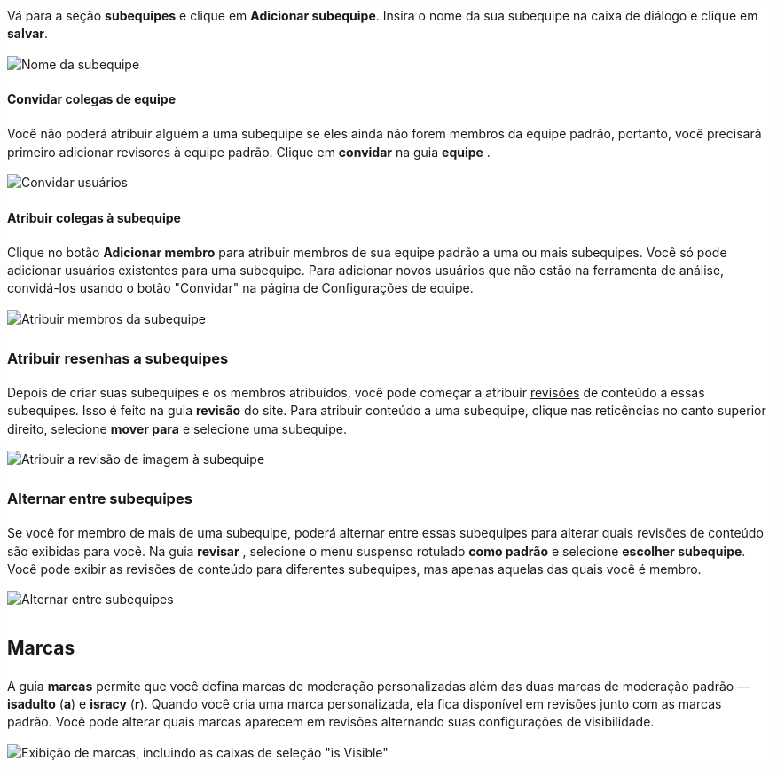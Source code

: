Vá para a seção **subequipes** e clique em **Adicionar subequipe**. Insira o nome da sua subequipe na caixa de diálogo e clique em **salvar**.

![Nome da subequipe](images/1-Teams-2.PNG)

#### <a name="invite-teammates"></a>Convidar colegas de equipe

Você não poderá atribuir alguém a uma subequipe se eles ainda não forem membros da equipe padrão, portanto, você precisará primeiro adicionar revisores à equipe padrão. Clique em **convidar** na guia **equipe** .

![Convidar usuários](images/invite-users.png)

#### <a name="assign-teammates-to-subteam"></a>Atribuir colegas à subequipe

Clique no botão **Adicionar membro** para atribuir membros de sua equipe padrão a uma ou mais subequipes. Você só pode adicionar usuários existentes para uma subequipe. Para adicionar novos usuários que não estão na ferramenta de análise, convidá-los usando o botão "Convidar" na página de Configurações de equipe.

![Atribuir membros da subequipe](images/1-Teams-3.PNG)

### <a name="assign-reviews-to-subteams"></a>Atribuir resenhas a subequipes

Depois de criar suas subequipes e os membros atribuídos, você pode começar a atribuir [revisões](../review-api.md#reviews) de conteúdo a essas subequipes. Isso é feito na guia **revisão** do site.
Para atribuir conteúdo a uma subequipe, clique nas reticências no canto superior direito, selecione **mover para** e selecione uma subequipe.

![Atribuir a revisão de imagem à subequipe](images/3-review-image-subteam-1.png)

### <a name="switch-between-subteams"></a>Alternar entre subequipes

Se você for membro de mais de uma subequipe, poderá alternar entre essas subequipes para alterar quais revisões de conteúdo são exibidas para você. Na guia **revisar** , selecione o menu suspenso rotulado **como padrão** e selecione **escolher subequipe**. Você pode exibir as revisões de conteúdo para diferentes subequipes, mas apenas aquelas das quais você é membro.

![Alternar entre subequipes](images/3-review-image-subteam-2.png)

## <a name="tags"></a>Marcas

A guia **marcas** permite que você defina marcas de moderação personalizadas além das duas marcas de moderação padrão &mdash; **isadulto** (**a**) e **isracy** (**r**). Quando você cria uma marca personalizada, ela fica disponível em revisões junto com as marcas padrão. Você pode alterar quais marcas aparecem em revisões alternando suas configurações de visibilidade.

![Exibição de marcas, incluindo as caixas de seleção "is Visible"](images/tags-4-disable.png)
